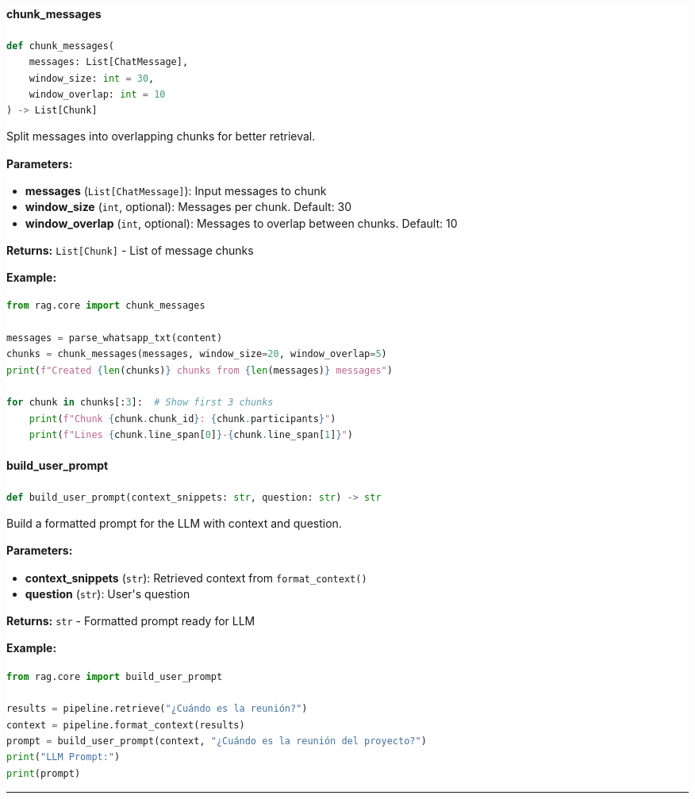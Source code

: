 #### chunk_messages

```python
def chunk_messages(
    messages: List[ChatMessage], 
    window_size: int = 30, 
    window_overlap: int = 10
) -> List[Chunk]
```

Split messages into overlapping chunks for better retrieval.

**Parameters:**
- **messages** (`List[ChatMessage]`): Input messages to chunk
- **window_size** (`int`, optional): Messages per chunk. Default: 30
- **window_overlap** (`int`, optional): Messages to overlap between chunks. Default: 10

**Returns:** `List[Chunk]` - List of message chunks

**Example:**

```python
from rag.core import chunk_messages

messages = parse_whatsapp_txt(content)
chunks = chunk_messages(messages, window_size=20, window_overlap=5)
print(f"Created {len(chunks)} chunks from {len(messages)} messages")

for chunk in chunks[:3]:  # Show first 3 chunks
    print(f"Chunk {chunk.chunk_id}: {chunk.participants}")
    print(f"Lines {chunk.line_span[0]}-{chunk.line_span[1]}")
```

#### build_user_prompt

```python
def build_user_prompt(context_snippets: str, question: str) -> str
```

Build a formatted prompt for the LLM with context and question.

**Parameters:**
- **context_snippets** (`str`): Retrieved context from `format_context()`
- **question** (`str`): User's question

**Returns:** `str` - Formatted prompt ready for LLM

**Example:**

```python
from rag.core import build_user_prompt

results = pipeline.retrieve("¿Cuándo es la reunión?")
context = pipeline.format_context(results)
prompt = build_user_prompt(context, "¿Cuándo es la reunión del proyecto?")
print("LLM Prompt:")
print(prompt)
```

---